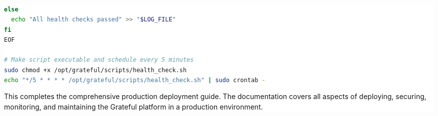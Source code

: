 ```bash
else
  echo "All health checks passed" >> "$LOG_FILE"
fi
EOF

# Make script executable and schedule every 5 minutes
sudo chmod +x /opt/grateful/scripts/health_check.sh
echo "*/5 * * * * /opt/grateful/scripts/health_check.sh" | sudo crontab -
```

This completes the comprehensive production deployment guide. The documentation covers all aspects of deploying, securing, monitoring, and maintaining the Grateful platform in a production environment.
